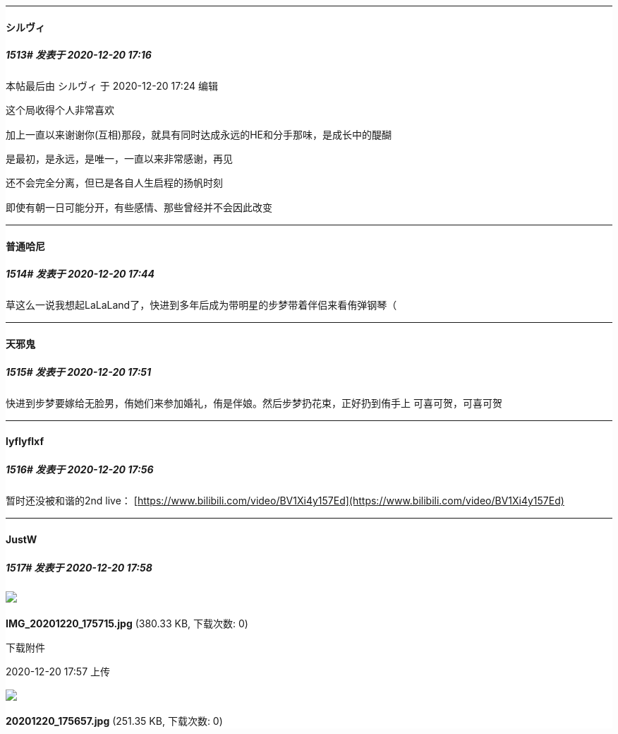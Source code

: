*****

####  シルヴィ  
##### 1513#       发表于 2020-12-20 17:16

 本帖最后由 シルヴィ 于 2020-12-20 17:24 编辑 

这个局收得个人非常喜欢

加上一直以来谢谢你(互相)那段，就具有同时达成永远的HE和分手那味，是成长中的醍醐

是最初，是永远，是唯一，一直以来非常感谢，再见

还不会完全分离，但已是各自人生启程的扬帆时刻  

即使有朝一日可能分开，有些感情、那些曾经并不会因此改变

*****

####  普通哈尼  
##### 1514#       发表于 2020-12-20 17:44

草这么一说我想起LaLaLand了，快进到多年后成为带明星的步梦带着伴侣来看侑弹钢琴（

*****

####  天邪鬼  
##### 1515#       发表于 2020-12-20 17:51

快进到步梦要嫁给无脸男，侑她们来参加婚礼，侑是伴娘。然后步梦扔花束，正好扔到侑手上
可喜可贺，可喜可贺

*****

####  lyflyflxf  
##### 1516#       发表于 2020-12-20 17:56

暂时还没被和谐的2nd live： [https://www.bilibili.com/video/BV1Xi4y157Ed](https://www.bilibili.com/video/BV1Xi4y157Ed)

*****

####  JustW  
##### 1517#       发表于 2020-12-20 17:58

<img src="https://img.saraba1st.com/forum/202012/20/175752p5xiz2lil155518d.jpg" referrerpolicy="no-referrer">

<strong>IMG_20201220_175715.jpg</strong> (380.33 KB, 下载次数: 0)

下载附件

2020-12-20 17:57 上传

<img src="https://img.saraba1st.com/forum/202012/20/175753f055ba5rh577tlj7.jpg" referrerpolicy="no-referrer">

<strong>20201220_175657.jpg</strong> (251.35 KB, 下载次数: 0)

